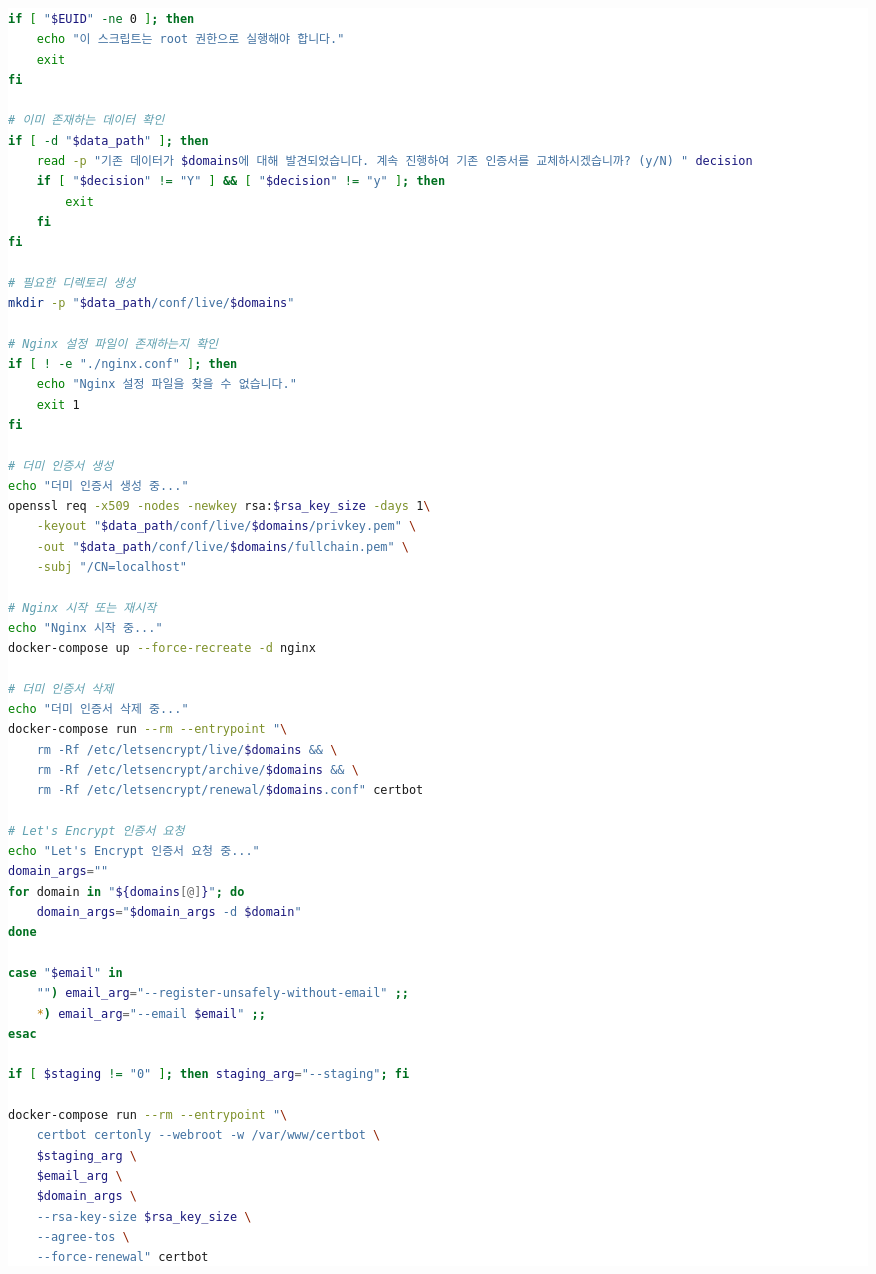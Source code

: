 ```sh
if [ "$EUID" -ne 0 ]; then
    echo "이 스크립트는 root 권한으로 실행해야 합니다."
    exit
fi

# 이미 존재하는 데이터 확인
if [ -d "$data_path" ]; then
    read -p "기존 데이터가 $domains에 대해 발견되었습니다. 계속 진행하여 기존 인증서를 교체하시겠습니까? (y/N) " decision
    if [ "$decision" != "Y" ] && [ "$decision" != "y" ]; then
        exit
    fi
fi

# 필요한 디렉토리 생성
mkdir -p "$data_path/conf/live/$domains"

# Nginx 설정 파일이 존재하는지 확인
if [ ! -e "./nginx.conf" ]; then
    echo "Nginx 설정 파일을 찾을 수 없습니다."
    exit 1
fi

# 더미 인증서 생성
echo "더미 인증서 생성 중..."
openssl req -x509 -nodes -newkey rsa:$rsa_key_size -days 1\
    -keyout "$data_path/conf/live/$domains/privkey.pem" \
    -out "$data_path/conf/live/$domains/fullchain.pem" \
    -subj "/CN=localhost"

# Nginx 시작 또는 재시작
echo "Nginx 시작 중..."
docker-compose up --force-recreate -d nginx

# 더미 인증서 삭제
echo "더미 인증서 삭제 중..."
docker-compose run --rm --entrypoint "\
    rm -Rf /etc/letsencrypt/live/$domains && \
    rm -Rf /etc/letsencrypt/archive/$domains && \
    rm -Rf /etc/letsencrypt/renewal/$domains.conf" certbot

# Let's Encrypt 인증서 요청
echo "Let's Encrypt 인증서 요청 중..."
domain_args=""
for domain in "${domains[@]}"; do
    domain_args="$domain_args -d $domain"
done

case "$email" in
    "") email_arg="--register-unsafely-without-email" ;;
    *) email_arg="--email $email" ;;
esac

if [ $staging != "0" ]; then staging_arg="--staging"; fi

docker-compose run --rm --entrypoint "\
    certbot certonly --webroot -w /var/www/certbot \
    $staging_arg \
    $email_arg \
    $domain_args \
    --rsa-key-size $rsa_key_size \
    --agree-tos \
    --force-renewal" certbot

```